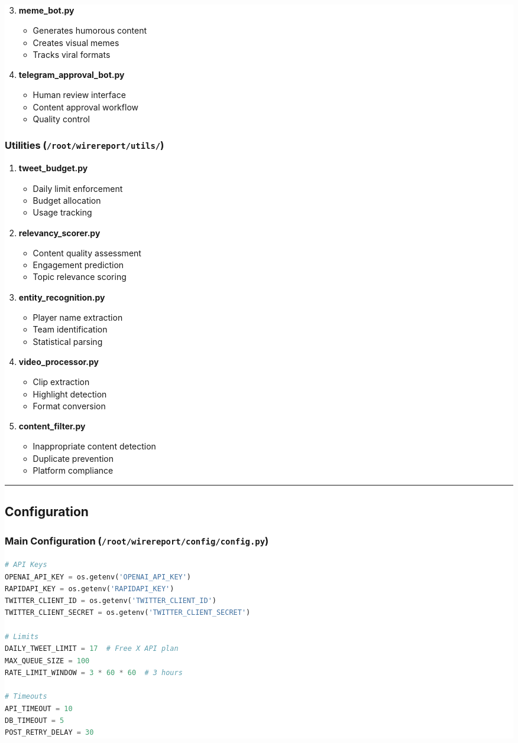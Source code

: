 3. **meme_bot.py**
   - Generates humorous content
   - Creates visual memes
   - Tracks viral formats

4. **telegram_approval_bot.py**
   - Human review interface
   - Content approval workflow
   - Quality control

### Utilities (`/root/wirereport/utils/`)

1. **tweet_budget.py**
   - Daily limit enforcement
   - Budget allocation
   - Usage tracking

2. **relevancy_scorer.py**
   - Content quality assessment
   - Engagement prediction
   - Topic relevance scoring

3. **entity_recognition.py**
   - Player name extraction
   - Team identification
   - Statistical parsing

4. **video_processor.py**
   - Clip extraction
   - Highlight detection
   - Format conversion

5. **content_filter.py**
   - Inappropriate content detection
   - Duplicate prevention
   - Platform compliance

---

## Configuration

### Main Configuration (`/root/wirereport/config/config.py`)

```python
# API Keys
OPENAI_API_KEY = os.getenv('OPENAI_API_KEY')
RAPIDAPI_KEY = os.getenv('RAPIDAPI_KEY')
TWITTER_CLIENT_ID = os.getenv('TWITTER_CLIENT_ID')
TWITTER_CLIENT_SECRET = os.getenv('TWITTER_CLIENT_SECRET')

# Limits
DAILY_TWEET_LIMIT = 17  # Free X API plan
MAX_QUEUE_SIZE = 100
RATE_LIMIT_WINDOW = 3 * 60 * 60  # 3 hours

# Timeouts
API_TIMEOUT = 10
DB_TIMEOUT = 5
POST_RETRY_DELAY = 30
```
